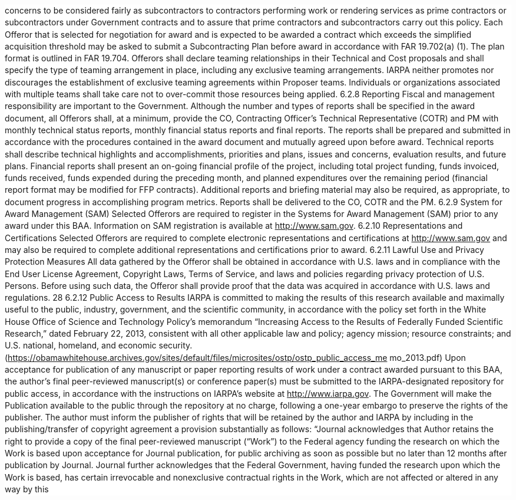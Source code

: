 concerns to be considered fairly as subcontractors to contractors performing work or rendering
services as prime contractors or subcontractors under Government contracts and to assure that
prime contractors and subcontractors carry out this policy. Each Offeror that is selected for
negotiation for award and is expected to be awarded a contract which exceeds the simplified
acquisition threshold may be asked to submit a Subcontracting Plan before award in accordance
with FAR 19.702(a) (1). The plan format is outlined in FAR 19.704.
Offerors shall declare teaming relationships in their Technical and Cost proposals and shall specify
the type of teaming arrangement in place, including any exclusive teaming arrangements. IARPA
neither promotes nor discourages the establishment of exclusive teaming agreements within
Proposer teams. Individuals or organizations associated with multiple teams shall take care not to
over-commit those resources being applied.
6.2.8 Reporting
Fiscal and management responsibility are important to the Government. Although the number and
types of reports shall be specified in the award document, all Offerors shall, at a minimum, provide
the CO, Contracting Officer’s Technical Representative (COTR) and PM with monthly technical
status reports, monthly financial status reports and final reports. The reports shall be prepared and
submitted in accordance with the procedures contained in the award document and mutually agreed
upon before award. Technical reports shall describe technical highlights and accomplishments,
priorities and plans, issues and concerns, evaluation results, and future plans. Financial reports
shall present an on-going financial profile of the project, including total project funding, funds
invoiced, funds received, funds expended during the preceding month, and planned expenditures
over the remaining period (financial report format may be modified for FFP contracts). Additional
reports and briefing material may also be required, as appropriate, to document progress in
accomplishing program metrics.
Reports shall be delivered to the CO, COTR and the PM.
6.2.9 System for Award Management (SAM)
Selected Offerors are required to register in the Systems for Award Management (SAM) prior to
any award under this BAA. Information on SAM registration is available at http://www.sam.gov.
6.2.10 Representations and Certifications
Selected Offerors are required to complete electronic representations and certifications at
http://www.sam.gov and may also be required to complete additional representations and
certifications prior to award.
6.2.11 Lawful Use and Privacy Protection Measures
All data gathered by the Offeror shall be obtained in accordance with U.S. laws and in compliance
with the End User License Agreement, Copyright Laws, Terms of Service, and laws and policies
regarding privacy protection of U.S. Persons. Before using such data, the Offeror shall provide
proof that the data was acquired in accordance with U.S. laws and regulations.
28
6.2.12 Public Access to Results
IARPA is committed to making the results of this research available and maximally useful to the
public, industry, government, and the scientific community, in accordance with the policy set forth
in the White House Office of Science and Technology Policy’s memorandum “Increasing Access
to the Results of Federally Funded Scientific Research,” dated February 22, 2013, consistent with
all other applicable law and policy; agency mission; resource constraints; and U.S. national,
homeland, and economic security.
(https://obamawhitehouse.archives.gov/sites/default/files/microsites/ostp/ostp_public_access_me
mo_2013.pdf)
Upon acceptance for publication of any manuscript or paper reporting results of work under a
contract awarded pursuant to this BAA, the author’s final peer-reviewed manuscript(s) or
conference paper(s) must be submitted to the IARPA-designated repository for public access, in
accordance with the instructions on IARPA’s website at http://www.iarpa.gov. The Government
will make the Publication available to the public through the repository at no charge, following a
one-year embargo to preserve the rights of the publisher. The author must inform the publisher of
rights that will be retained by the author and IARPA by including in the publishing/transfer of
copyright agreement a provision substantially as follows:
“Journal acknowledges that Author retains the right to provide a copy of the final peer-reviewed
manuscript (“Work”) to the Federal agency funding the research on which the Work is based upon
acceptance for Journal publication, for public archiving as soon as possible but no later than 12
months after publication by Journal. Journal further acknowledges that the Federal Government,
having funded the research upon which the Work is based, has certain irrevocable and nonexclusive contractual rights in the Work, which are not affected or altered in any way by this